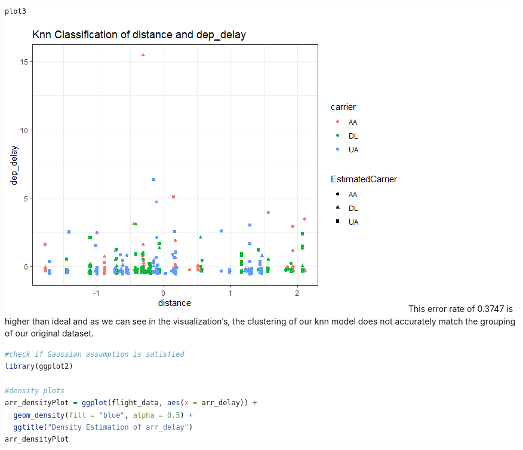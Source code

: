 ``` r
plot3
```

![](NYC-flight-prediction_files/figure-gfm/unnamed-chunk-6-3.png)
This error rate of 0.3747 is higher than ideal and as we can see in the
visualization’s, the clustering of our knn model does not accurately
match the grouping of our original dataset.

``` r
#check if Gaussian assumption is satisfied
library(ggplot2)

#density plots
arr_densityPlot = ggplot(flight_data, aes(x = arr_delay)) +
  geom_density(fill = "blue", alpha = 0.5) +
  ggtitle("Density Estimation of arr_delay")
arr_densityPlot
```
